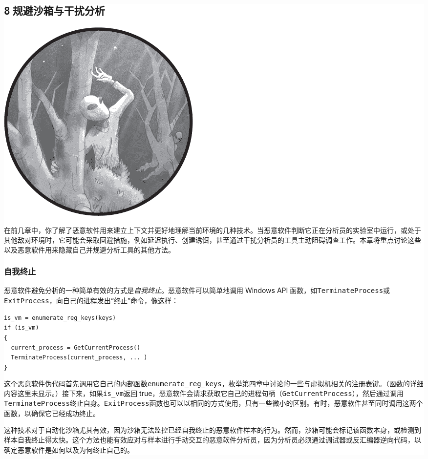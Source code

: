 <hgroup>

## <samp class="SANS_Futura_Std_Bold_Condensed_B_11">8</samp> <samp class="SANS_Dogma_OT_Bold_B_11">规避沙箱与干扰分析</samp>

</hgroup>

![](img/opener.jpg)

在前几章中，你了解了恶意软件用来建立上下文并更好地理解当前环境的几种技术。当恶意软件判断它正在分析员的实验室中运行，或处于其他敌对环境时，它可能会采取回避措施，例如延迟执行、创建诱饵，甚至通过干扰分析员的工具主动阻碍调查工作。本章将重点讨论这些以及恶意软件用来隐藏自己并规避分析工具的其他方法。

### <samp class="SANS_Futura_Std_Bold_B_11">自我终止</samp>

恶意软件避免分析的一种简单有效的方式是*自我终止*。恶意软件可以简单地调用 Windows API 函数，如<samp class="SANS_TheSansMonoCd_W5Regular_11">TerminateProcess</samp>或<samp class="SANS_TheSansMonoCd_W5Regular_11">ExitProcess</samp>，向自己的进程发出“终止”命令，像这样：

```
is_vm = enumerate_reg_keys(keys)
if (is_vm)
{
  current_process = GetCurrentProcess()
  TerminateProcess(current_process, ... )
}
```

这个恶意软件伪代码首先调用它自己的内部函数<samp class="SANS_TheSansMonoCd_W5Regular_11">enumerate_reg_keys</samp>，枚举第四章中讨论的一些与虚拟机相关的注册表键。（函数的详细内容这里未显示。）接下来，如果<samp class="SANS_TheSansMonoCd_W5Regular_11">is_vm</samp>返回 true，恶意软件会请求获取它自己的进程句柄（<samp class="SANS_TheSansMonoCd_W5Regular_11">GetCurrentProcess</samp>），然后通过调用<samp class="SANS_TheSansMonoCd_W5Regular_11">TerminateProcess</samp>终止自身。<samp class="SANS_TheSansMonoCd_W5Regular_11">ExitProcess</samp>函数也可以以相同的方式使用，只有一些微小的区别。有时，恶意软件甚至同时调用这两个函数，以确保它已经成功终止。

这种技术对于自动化沙箱尤其有效，因为沙箱无法监控已经自我终止的恶意软件样本的行为。然而，沙箱可能会标记该函数本身，或检测到样本自我终止得太快。这个方法也能有效应对与样本进行手动交互的恶意软件分析员，因为分析员必须通过调试器或反汇编器逆向代码，以确定恶意软件是如何以及为何终止自己的。
